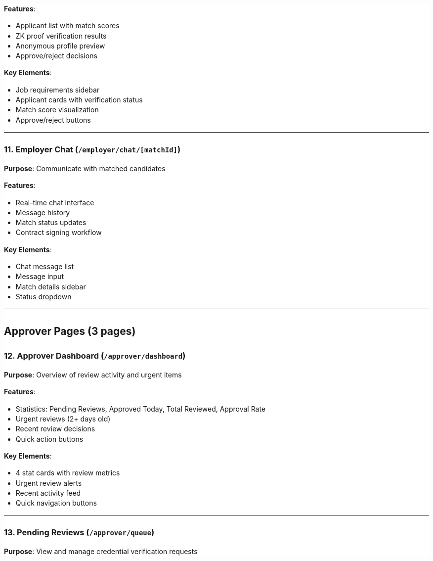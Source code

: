 **Features**:
- Applicant list with match scores
- ZK proof verification results
- Anonymous profile preview
- Approve/reject decisions

**Key Elements**:
- Job requirements sidebar
- Applicant cards with verification status
- Match score visualization
- Approve/reject buttons

---

### 11. Employer Chat (`/employer/chat/[matchId]`)
**Purpose**: Communicate with matched candidates

**Features**:
- Real-time chat interface
- Message history
- Match status updates
- Contract signing workflow

**Key Elements**:
- Chat message list
- Message input
- Match details sidebar
- Status dropdown

---

## Approver Pages (3 pages)

### 12. Approver Dashboard (`/approver/dashboard`)
**Purpose**: Overview of review activity and urgent items

**Features**:
- Statistics: Pending Reviews, Approved Today, Total Reviewed, Approval Rate
- Urgent reviews (2+ days old)
- Recent review decisions
- Quick action buttons

**Key Elements**:
- 4 stat cards with review metrics
- Urgent review alerts
- Recent activity feed
- Quick navigation buttons

---

### 13. Pending Reviews (`/approver/queue`)
**Purpose**: View and manage credential verification requests
